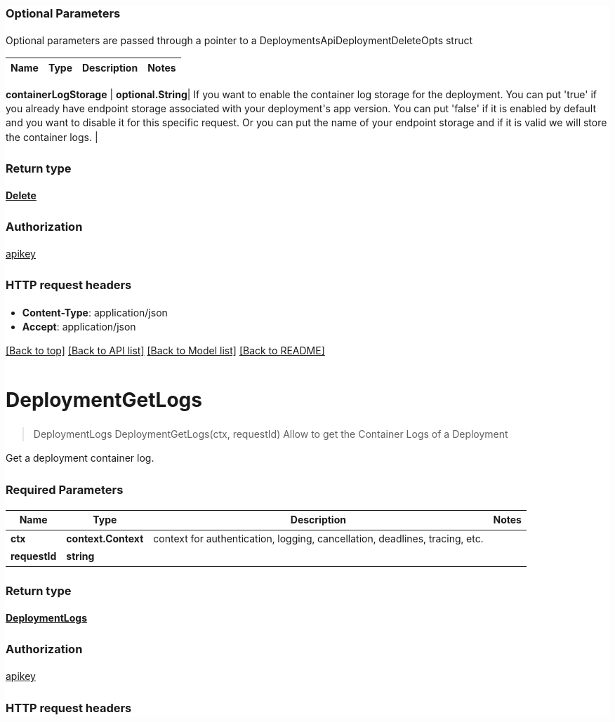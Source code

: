 ### Optional Parameters
Optional parameters are passed through a pointer to a DeploymentsApiDeploymentDeleteOpts struct

Name | Type | Description  | Notes
------------- | ------------- | ------------- | -------------

 **containerLogStorage** | **optional.String**| If you want to enable the container log storage for the deployment. You can put &#39;true&#39; if you already have endpoint storage associated with your deployment&#39;s app version. You can put &#39;false&#39; if it is enabled by default and you want to disable it for this specific request. Or you can put the name of your endpoint storage and if it is valid we will store the container logs. | 

### Return type

[**Delete**](Delete.md)

### Authorization

[apikey](../README.md#apikey)

### HTTP request headers

 - **Content-Type**: application/json
 - **Accept**: application/json

[[Back to top]](#) [[Back to API list]](../README.md#documentation-for-api-endpoints) [[Back to Model list]](../README.md#documentation-for-models) [[Back to README]](../README.md)

# **DeploymentGetLogs**
> DeploymentLogs DeploymentGetLogs(ctx, requestId)
Allow to get the Container Logs of a Deployment

Get a deployment container log.

### Required Parameters

Name | Type | Description  | Notes
------------- | ------------- | ------------- | -------------
 **ctx** | **context.Context** | context for authentication, logging, cancellation, deadlines, tracing, etc.
  **requestId** | **string**|  | 

### Return type

[**DeploymentLogs**](DeploymentLogs.md)

### Authorization

[apikey](../README.md#apikey)

### HTTP request headers
